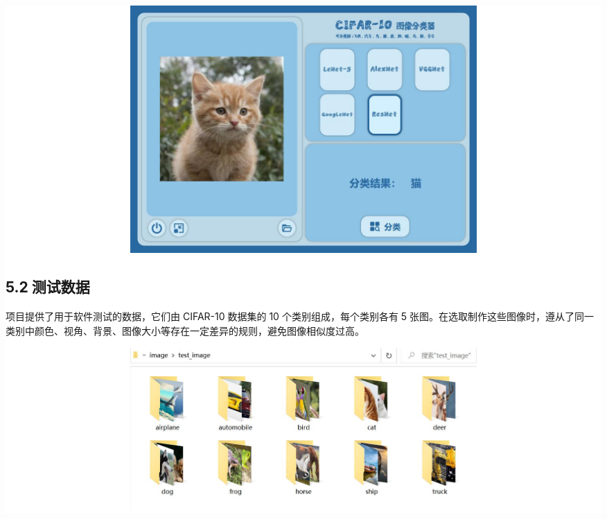 <div align=center><img src="https://github.com/ChenMingwei1999/CIFAR10-Image_Classification-Tensorflow_Keras/blob/master/image/screenshot_image/software_2.jpg" width=500></div>

## 5.2 测试数据
项目提供了用于软件测试的数据，它们由 CIFAR-10 数据集的 10 个类别组成，每个类别各有 5 张图。在选取制作这些图像时，遵从了同一类别中颜色、视角、背景、图像大小等存在一定差异的规则，避免图像相似度过高。

<div align=center><img src="https://raw.githubusercontent.com/ChenMingwei1999/CIFAR10-Image_Classification-Tensorflow_Keras/master/image/screenshot_image/test_images_show.jpg" width=500></div>
